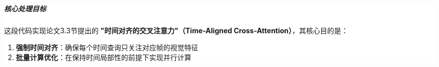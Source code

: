 ##### <font style="color:rgba(0, 0, 0, 0.9);">核心处理目标</font>
<font style="color:rgba(0, 0, 0, 0.9);">这段代码实现论文3.3节提出的 </font>**<font style="color:rgba(0, 0, 0, 0.9);">"时间对齐的交叉注意力"（Time-Aligned Cross-Attention）</font>**<font style="color:rgba(0, 0, 0, 0.9);">，其核心目的是：</font>

1. **<font style="color:rgba(0, 0, 0, 0.9);">强制时间对齐</font>**<font style="color:rgba(0, 0, 0, 0.9);">：确保每个时间查询只关注对应帧的视觉特征</font>
2. **<font style="color:rgba(0, 0, 0, 0.9);">批量计算优化</font>**<font style="color:rgba(0, 0, 0, 0.9);">：在保持时间局部性的前提下实现并行计算</font>
